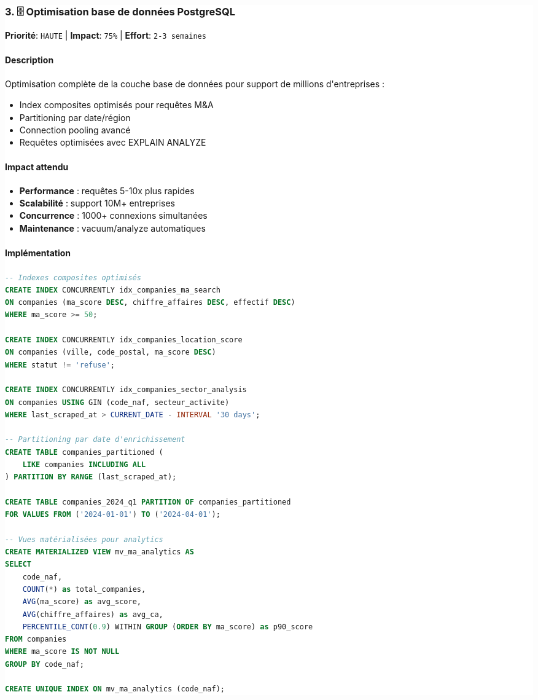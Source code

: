 
### 3. 🗄️ **Optimisation base de données PostgreSQL**
**Priorité**: `HAUTE` | **Impact**: `75%` | **Effort**: `2-3 semaines`

#### Description
Optimisation complète de la couche base de données pour support de millions d'entreprises :
- Index composites optimisés pour requêtes M&A
- Partitioning par date/région
- Connection pooling avancé
- Requêtes optimisées avec EXPLAIN ANALYZE

#### Impact attendu
- **Performance** : requêtes 5-10x plus rapides
- **Scalabilité** : support 10M+ entreprises
- **Concurrence** : 1000+ connexions simultanées
- **Maintenance** : vacuum/analyze automatiques

#### Implémentation
```sql
-- Indexes composites optimisés
CREATE INDEX CONCURRENTLY idx_companies_ma_search 
ON companies (ma_score DESC, chiffre_affaires DESC, effectif DESC) 
WHERE ma_score >= 50;

CREATE INDEX CONCURRENTLY idx_companies_location_score 
ON companies (ville, code_postal, ma_score DESC) 
WHERE statut != 'refuse';

CREATE INDEX CONCURRENTLY idx_companies_sector_analysis 
ON companies USING GIN (code_naf, secteur_activite) 
WHERE last_scraped_at > CURRENT_DATE - INTERVAL '30 days';

-- Partitioning par date d'enrichissement
CREATE TABLE companies_partitioned (
    LIKE companies INCLUDING ALL
) PARTITION BY RANGE (last_scraped_at);

CREATE TABLE companies_2024_q1 PARTITION OF companies_partitioned
FOR VALUES FROM ('2024-01-01') TO ('2024-04-01');

-- Vues matérialisées pour analytics
CREATE MATERIALIZED VIEW mv_ma_analytics AS
SELECT 
    code_naf,
    COUNT(*) as total_companies,
    AVG(ma_score) as avg_score,
    AVG(chiffre_affaires) as avg_ca,
    PERCENTILE_CONT(0.9) WITHIN GROUP (ORDER BY ma_score) as p90_score
FROM companies 
WHERE ma_score IS NOT NULL
GROUP BY code_naf;

CREATE UNIQUE INDEX ON mv_ma_analytics (code_naf);
```
